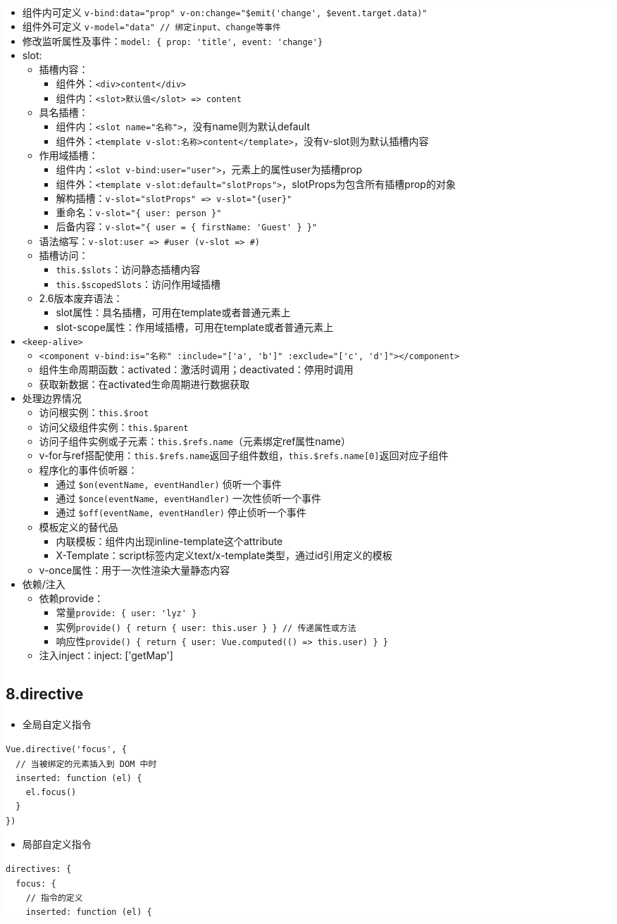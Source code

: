   - 组件内可定义 `v-bind:data="prop" v-on:change="$emit('change', $event.target.data)"`
  - 组件外可定义 `v-model="data" // 绑定input、change等事件`
  - 修改监听属性及事件：`model: { prop: 'title', event: 'change'}`
- slot:
  - 插槽内容：
     - 组件外：`<div>content</div>`
     - 组件内：`<slot>默认值</slot> => content`
  - 具名插槽：
     - 组件内：`<slot name="名称">`，没有name则为默认default
     - 组件外：`<template v-slot:名称>content</template>`，没有v-slot则为默认插槽内容
  - 作用域插槽：
     - 组件内：`<slot v-bind:user="user">`，元素上的属性user为插槽prop
     - 组件外：`<template v-slot:default="slotProps">`，slotProps为包含所有插槽prop的对象
     - 解构插槽：`v-slot="slotProps" => v-slot="{user}"`
     - 重命名：`v-slot="{ user: person }"`
     - 后备内容：`v-slot="{ user = { firstName: 'Guest' } }"`
  - 语法缩写：`v-slot:user => #user (v-slot => #)`
  - 插槽访问：
     - `this.$slots`：访问静态插槽内容
     - `this.$scopedSlots`：访问作用域插槽
  - 2.6版本废弃语法：
     - slot属性：具名插槽，可用在template或者普通元素上
     - slot-scope属性：作用域插槽，可用在template或者普通元素上
- `<keep-alive>`
  - `<component v-bind:is="名称" :include="['a', 'b']" :exclude="['c', 'd']"></component>` 
  - 组件生命周期函数：activated：激活时调用；deactivated：停用时调用
  - 获取新数据：在activated生命周期进行数据获取
- 处理边界情况
  - 访问根实例：`this.$root`
  - 访问父级组件实例：`this.$parent`
  - 访问子组件实例或子元素：`this.$refs.name`（元素绑定ref属性name）
  - v-for与ref搭配使用：`this.$refs.name`返回子组件数组，`this.$refs.name[0]`返回对应子组件
  - 程序化的事件侦听器：
     - 通过 `$on(eventName, eventHandler)` 侦听一个事件
     - 通过 `$once(eventName, eventHandler)` 一次性侦听一个事件
     - 通过 `$off(eventName, eventHandler)` 停止侦听一个事件
  - 模板定义的替代品
     - 内联模板：组件内出现inline-template这个attribute
     - X-Template：script标签内定义text/x-template类型，通过id引用定义的模板
  - v-once属性：用于一次性渲染大量静态内容
- 依赖/注入
  - 依赖provide：
     - 常量`provide: { user: 'lyz' }`
     - 实例`provide() { return { user: this.user } } // 传递属性或方法`
     - 响应性`provide() { return { user: Vue.computed(() => this.user) } }`
  - 注入inject：inject: ['getMap']


## 8.directive
- 全局自定义指令
```
Vue.directive('focus', {
  // 当被绑定的元素插入到 DOM 中时
  inserted: function (el) {
    el.focus()
  }
})
```
- 局部自定义指令
```
directives: {
  focus: {
    // 指令的定义
    inserted: function (el) {
```